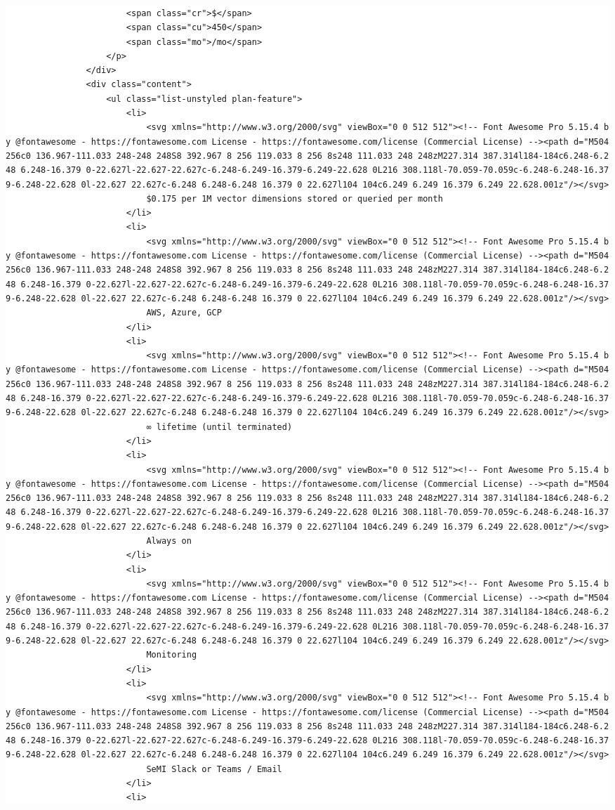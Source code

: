                             <span class="cr">$</span>
                            <span class="cu">450</span>
                            <span class="mo">/mo</span>
                        </p>
                    </div>
                    <div class="content">
                        <ul class="list-unstyled plan-feature">
                            <li>
                                <svg xmlns="http://www.w3.org/2000/svg" viewBox="0 0 512 512"><!-- Font Awesome Pro 5.15.4 by @fontawesome - https://fontawesome.com License - https://fontawesome.com/license (Commercial License) --><path d="M504 256c0 136.967-111.033 248-248 248S8 392.967 8 256 119.033 8 256 8s248 111.033 248 248zM227.314 387.314l184-184c6.248-6.248 6.248-16.379 0-22.627l-22.627-22.627c-6.248-6.249-16.379-6.249-22.628 0L216 308.118l-70.059-70.059c-6.248-6.248-16.379-6.248-22.628 0l-22.627 22.627c-6.248 6.248-6.248 16.379 0 22.627l104 104c6.249 6.249 16.379 6.249 22.628.001z"/></svg>
                                $0.175 per 1M vector dimensions stored or queried per month
                            </li>
                            <li>
                                <svg xmlns="http://www.w3.org/2000/svg" viewBox="0 0 512 512"><!-- Font Awesome Pro 5.15.4 by @fontawesome - https://fontawesome.com License - https://fontawesome.com/license (Commercial License) --><path d="M504 256c0 136.967-111.033 248-248 248S8 392.967 8 256 119.033 8 256 8s248 111.033 248 248zM227.314 387.314l184-184c6.248-6.248 6.248-16.379 0-22.627l-22.627-22.627c-6.248-6.249-16.379-6.249-22.628 0L216 308.118l-70.059-70.059c-6.248-6.248-16.379-6.248-22.628 0l-22.627 22.627c-6.248 6.248-6.248 16.379 0 22.627l104 104c6.249 6.249 16.379 6.249 22.628.001z"/></svg>
                                AWS, Azure, GCP
                            </li>
                            <li>
                                <svg xmlns="http://www.w3.org/2000/svg" viewBox="0 0 512 512"><!-- Font Awesome Pro 5.15.4 by @fontawesome - https://fontawesome.com License - https://fontawesome.com/license (Commercial License) --><path d="M504 256c0 136.967-111.033 248-248 248S8 392.967 8 256 119.033 8 256 8s248 111.033 248 248zM227.314 387.314l184-184c6.248-6.248 6.248-16.379 0-22.627l-22.627-22.627c-6.248-6.249-16.379-6.249-22.628 0L216 308.118l-70.059-70.059c-6.248-6.248-16.379-6.248-22.628 0l-22.627 22.627c-6.248 6.248-6.248 16.379 0 22.627l104 104c6.249 6.249 16.379 6.249 22.628.001z"/></svg>
                                ∞ lifetime (until terminated)
                            </li>
                            <li>
                                <svg xmlns="http://www.w3.org/2000/svg" viewBox="0 0 512 512"><!-- Font Awesome Pro 5.15.4 by @fontawesome - https://fontawesome.com License - https://fontawesome.com/license (Commercial License) --><path d="M504 256c0 136.967-111.033 248-248 248S8 392.967 8 256 119.033 8 256 8s248 111.033 248 248zM227.314 387.314l184-184c6.248-6.248 6.248-16.379 0-22.627l-22.627-22.627c-6.248-6.249-16.379-6.249-22.628 0L216 308.118l-70.059-70.059c-6.248-6.248-16.379-6.248-22.628 0l-22.627 22.627c-6.248 6.248-6.248 16.379 0 22.627l104 104c6.249 6.249 16.379 6.249 22.628.001z"/></svg>
                                Always on
                            </li>
                            <li>
                                <svg xmlns="http://www.w3.org/2000/svg" viewBox="0 0 512 512"><!-- Font Awesome Pro 5.15.4 by @fontawesome - https://fontawesome.com License - https://fontawesome.com/license (Commercial License) --><path d="M504 256c0 136.967-111.033 248-248 248S8 392.967 8 256 119.033 8 256 8s248 111.033 248 248zM227.314 387.314l184-184c6.248-6.248 6.248-16.379 0-22.627l-22.627-22.627c-6.248-6.249-16.379-6.249-22.628 0L216 308.118l-70.059-70.059c-6.248-6.248-16.379-6.248-22.628 0l-22.627 22.627c-6.248 6.248-6.248 16.379 0 22.627l104 104c6.249 6.249 16.379 6.249 22.628.001z"/></svg>
                                Monitoring
                            </li>
                            <li>
                                <svg xmlns="http://www.w3.org/2000/svg" viewBox="0 0 512 512"><!-- Font Awesome Pro 5.15.4 by @fontawesome - https://fontawesome.com License - https://fontawesome.com/license (Commercial License) --><path d="M504 256c0 136.967-111.033 248-248 248S8 392.967 8 256 119.033 8 256 8s248 111.033 248 248zM227.314 387.314l184-184c6.248-6.248 6.248-16.379 0-22.627l-22.627-22.627c-6.248-6.249-16.379-6.249-22.628 0L216 308.118l-70.059-70.059c-6.248-6.248-16.379-6.248-22.628 0l-22.627 22.627c-6.248 6.248-6.248 16.379 0 22.627l104 104c6.249 6.249 16.379 6.249 22.628.001z"/></svg>
                                SeMI Slack or Teams / Email
                            </li>
                            <li>